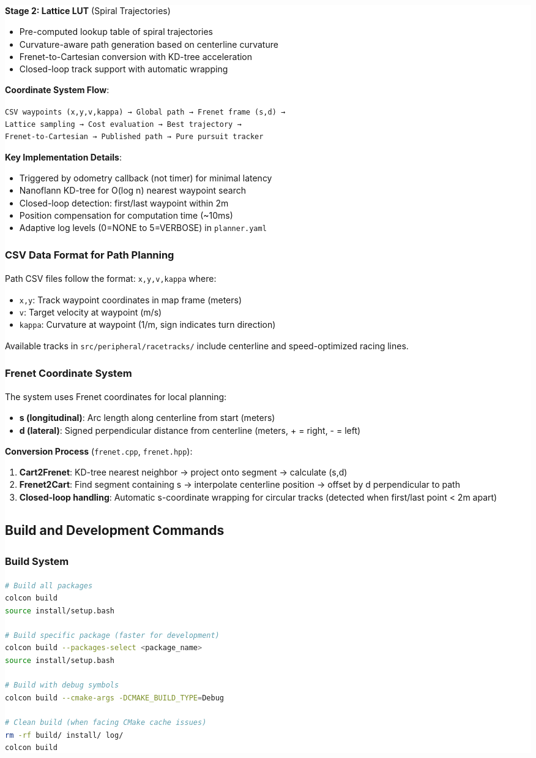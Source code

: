**Stage 2: Lattice LUT** (Spiral Trajectories)
- Pre-computed lookup table of spiral trajectories
- Curvature-aware path generation based on centerline curvature
- Frenet-to-Cartesian conversion with KD-tree acceleration
- Closed-loop track support with automatic wrapping

**Coordinate System Flow**:
```
CSV waypoints (x,y,v,kappa) → Global path → Frenet frame (s,d) →
Lattice sampling → Cost evaluation → Best trajectory →
Frenet-to-Cartesian → Published path → Pure pursuit tracker
```

**Key Implementation Details**:
- Triggered by odometry callback (not timer) for minimal latency
- Nanoflann KD-tree for O(log n) nearest waypoint search
- Closed-loop detection: first/last waypoint within 2m
- Position compensation for computation time (~10ms)
- Adaptive log levels (0=NONE to 5=VERBOSE) in `planner.yaml`

### CSV Data Format for Path Planning

Path CSV files follow the format: `x,y,v,kappa` where:
- `x,y`: Track waypoint coordinates in map frame (meters)
- `v`: Target velocity at waypoint (m/s)
- `kappa`: Curvature at waypoint (1/m, sign indicates turn direction)

Available tracks in `src/peripheral/racetracks/` include centerline and speed-optimized racing lines.

### Frenet Coordinate System

The system uses Frenet coordinates for local planning:
- **s (longitudinal)**: Arc length along centerline from start (meters)
- **d (lateral)**: Signed perpendicular distance from centerline (meters, + = right, - = left)

**Conversion Process** (`frenet.cpp`, `frenet.hpp`):
1. **Cart2Frenet**: KD-tree nearest neighbor → project onto segment → calculate (s,d)
2. **Frenet2Cart**: Find segment containing s → interpolate centerline position → offset by d perpendicular to path
3. **Closed-loop handling**: Automatic s-coordinate wrapping for circular tracks (detected when first/last point < 2m apart)

## Build and Development Commands

### Build System
```bash
# Build all packages
colcon build
source install/setup.bash

# Build specific package (faster for development)
colcon build --packages-select <package_name>
source install/setup.bash

# Build with debug symbols
colcon build --cmake-args -DCMAKE_BUILD_TYPE=Debug

# Clean build (when facing CMake cache issues)
rm -rf build/ install/ log/
colcon build
```
